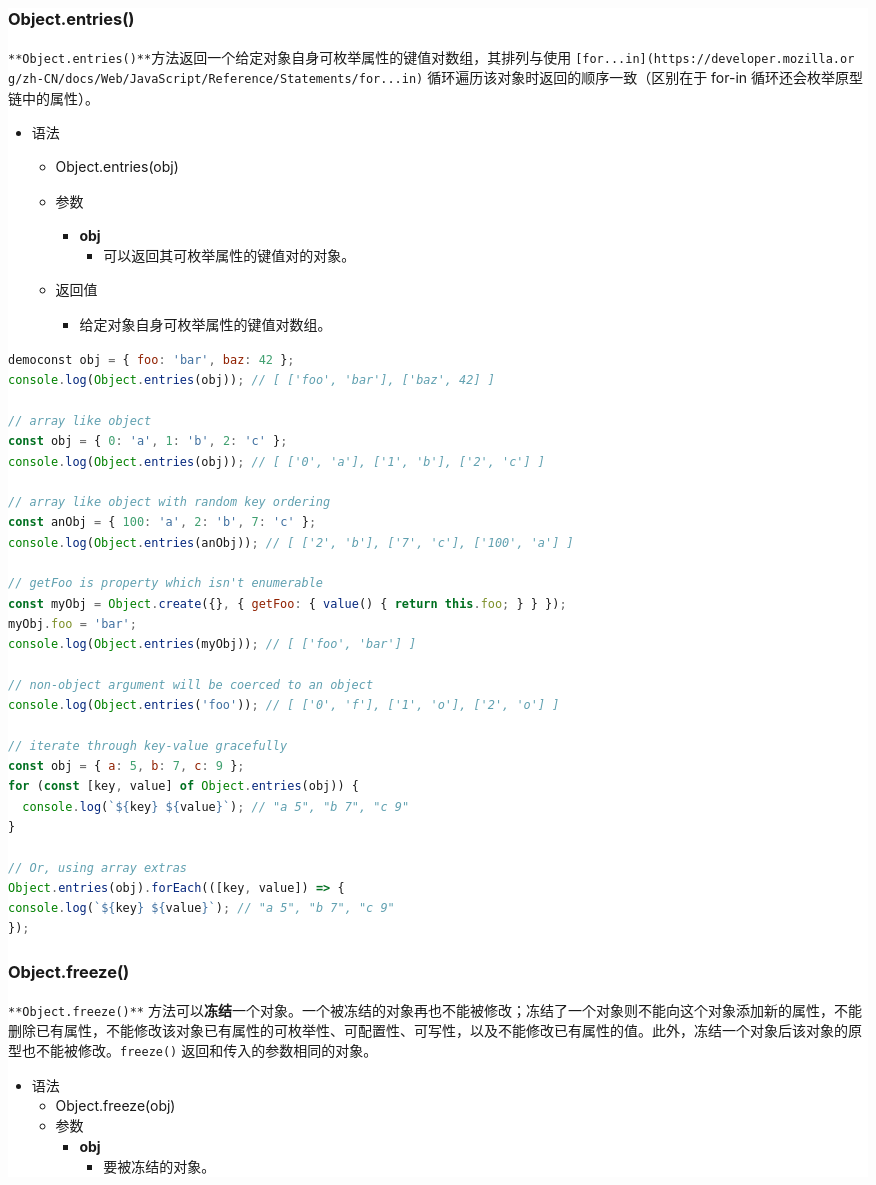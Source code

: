 ### Object.entries()

`**Object.entries()**`方法返回一个给定对象自身可枚举属性的键值对数组，其排列与使用 `[for...in](https://developer.mozilla.org/zh-CN/docs/Web/JavaScript/Reference/Statements/for...in)` 循环遍历该对象时返回的顺序一致（区别在于 for-in 循环还会枚举原型链中的属性）。

- 语法 
   - Object.entries(obj)
   - 参数 
      - **obj** 
         - 可以返回其可枚举属性的键值对的对象。

 

   - 返回值 
      - 给定对象自身可枚举属性的键值对数组。

 
```javascript
democonst obj = { foo: 'bar', baz: 42 };
console.log(Object.entries(obj)); // [ ['foo', 'bar'], ['baz', 42] ]

// array like object
const obj = { 0: 'a', 1: 'b', 2: 'c' };
console.log(Object.entries(obj)); // [ ['0', 'a'], ['1', 'b'], ['2', 'c'] ]

// array like object with random key ordering
const anObj = { 100: 'a', 2: 'b', 7: 'c' };
console.log(Object.entries(anObj)); // [ ['2', 'b'], ['7', 'c'], ['100', 'a'] ]

// getFoo is property which isn't enumerable
const myObj = Object.create({}, { getFoo: { value() { return this.foo; } } });
myObj.foo = 'bar';
console.log(Object.entries(myObj)); // [ ['foo', 'bar'] ]

// non-object argument will be coerced to an object
console.log(Object.entries('foo')); // [ ['0', 'f'], ['1', 'o'], ['2', 'o'] ]

// iterate through key-value gracefully
const obj = { a: 5, b: 7, c: 9 };
for (const [key, value] of Object.entries(obj)) {
  console.log(`${key} ${value}`); // "a 5", "b 7", "c 9"
}

// Or, using array extras
Object.entries(obj).forEach(([key, value]) => {
console.log(`${key} ${value}`); // "a 5", "b 7", "c 9"
});
```

### Object.freeze()

`**Object.freeze()**` 方法可以**冻结**一个对象。一个被冻结的对象再也不能被修改；冻结了一个对象则不能向这个对象添加新的属性，不能删除已有属性，不能修改该对象已有属性的可枚举性、可配置性、可写性，以及不能修改已有属性的值。此外，冻结一个对象后该对象的原型也不能被修改。`freeze()` 返回和传入的参数相同的对象。

- 语法 
   - Object.freeze(obj)
   - 参数 
      - **obj** 
         - 要被冻结的对象。
